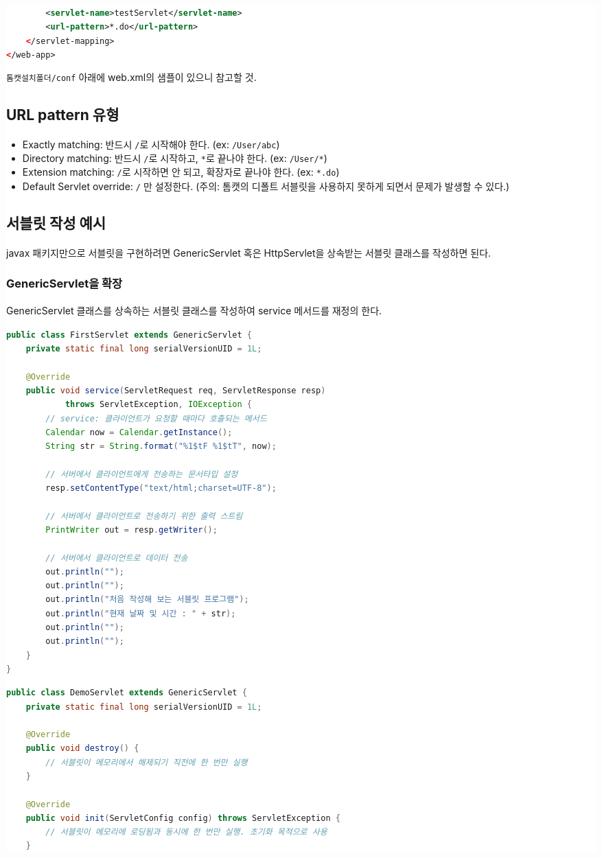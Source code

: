 ```xml
        <servlet-name>testServlet</servlet-name>
        <url-pattern>*.do</url-pattern>
    </servlet-mapping>
</web-app>
```

`톰캣설치폴더/conf` 아래에 web.xml의 샘플이 있으니 참고할 것.

## URL pattern 유형

- Exactly matching: 반드시  `/`로 시작해야 한다. (ex: `/User/abc`)
- Directory matching: 반드시  `/`로 시작하고,  `*`로 끝나야 한다. (ex: `/User/*`)
- Extension matching:  `/`로 시작하면 안 되고, 확장자로 끝나야 한다. (ex: `*.do`)
- Default Servlet override: `/` 만 설정한다. (주의: 톰캣의 디폴트 서블릿을 사용하지 못하게 되면서 문제가 발생할 수 있다.)

## 서블릿 작성 예시

javax 패키지만으로 서블릿을 구현하려면 GenericServlet 혹은 HttpServlet을 상속받는 서블릿 클래스를 작성하면 된다.

### GenericServlet을 확장

GenericServlet 클래스를 상속하는 서블릿 클래스를 작성하여 service 메서드를 재정의 한다.

```java
public class FirstServlet extends GenericServlet {
    private static final long serialVersionUID = 1L;

    @Override
    public void service(ServletRequest req, ServletResponse resp)
            throws ServletException, IOException {
        // service: 클라이언트가 요청할 때마다 호출되는 메서드
        Calendar now = Calendar.getInstance();
        String str = String.format("%1$tF %1$tT", now);

        // 서버에서 클라이언트에게 전송하는 문서타입 설정
        resp.setContentType("text/html;charset=UTF-8");

        // 서버에서 클라이언트로 전송하기 위한 출력 스트림
        PrintWriter out = resp.getWriter();

        // 서버에서 클라이언트로 데이터 전송
        out.println("");
        out.println("");
        out.println("처음 작성해 보는 서블릿 프로그램");
        out.println("현재 날짜 및 시간 : " + str);
        out.println("");
        out.println("");
    }
}
```

```java
public class DemoServlet extends GenericServlet {
    private static final long serialVersionUID = 1L;

    @Override
    public void destroy() {
        // 서블릿이 메모리에서 해제되기 직전에 한 번만 실행
    }

    @Override
    public void init(ServletConfig config) throws ServletException {
        // 서블릿이 메모리에 로딩됨과 동시에 한 번만 실행. 초기화 목적으로 사용
    }

```